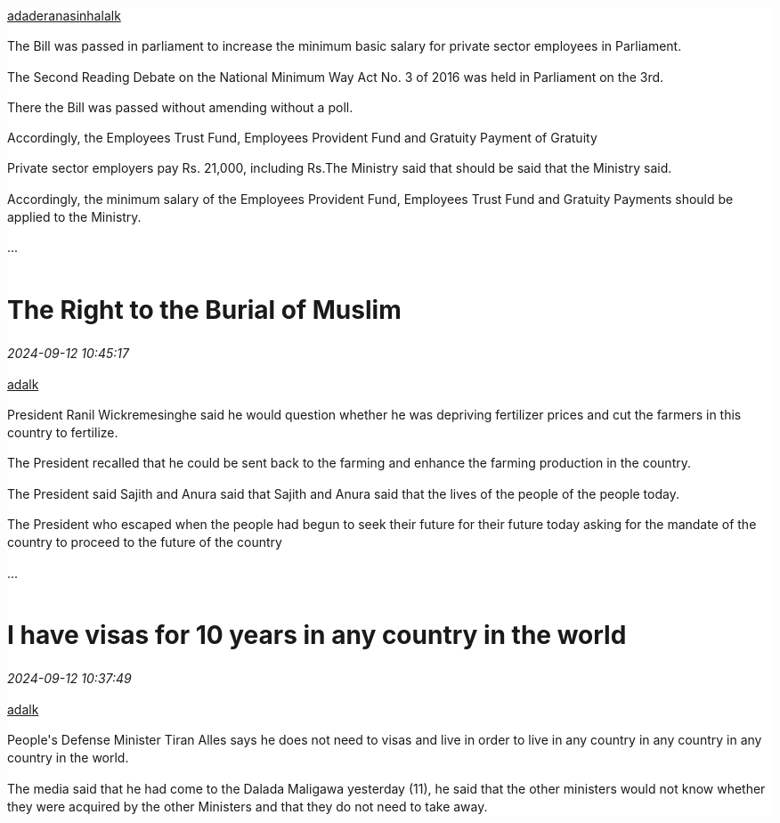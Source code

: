 [adaderanasinhalalk](http://sinhala.adaderana.lk/news/200938)

The Bill was passed in parliament to increase the minimum basic salary for private sector employees in Parliament.

The Second Reading Debate on the National Minimum Way Act No. 3 of 2016 was held in Parliament on the 3rd.

There the Bill was passed without amending without a poll.

Accordingly, the Employees Trust Fund, Employees Provident Fund and Gratuity Payment of Gratuity

Private sector employers pay Rs. 21,000, including Rs.The Ministry said that should be said that the Ministry said.

Accordingly, the minimum salary of the Employees Provident Fund, Employees Trust Fund and Gratuity Payments should be applied to the Ministry.

...



# The Right to the Burial of Muslim

*2024-09-12 10:45:17*

[adalk](https://www.ada.lk/breaking_news/මුස්ලිම්-ජනතාවගේ-භූමදානය-පිළිබඳ-අයිතිය-නීතියෙන්ම-දෙනවා/11-411910)

President Ranil Wickremesinghe said he would question whether he was depriving fertilizer prices and cut the farmers in this country to fertilize.

The President recalled that he could be sent back to the farming and enhance the farming production in the country.

The President said Sajith and Anura said that Sajith and Anura said that the lives of the people of the people today.

The President who escaped when the people had begun to seek their future for their future today asking for the mandate of the country to proceed to the future of the country

...



# I have visas for 10 years in any country in the world

*2024-09-12 10:37:49*

[adalk](https://www.ada.lk/breaking_news/ලෝකයේ-ඕනෑම-රටක-වසර-10ක්-ජීවත්වෙන්න-මට-වීසා-තිබෙනවා/11-411909)

People's Defense Minister Tiran Alles says he does not need to visas and live in order to live in any country in any country in any country in the world.

The media said that he had come to the Dalada Maligawa yesterday (11), he said that the other ministers would not know whether they were acquired by the other Ministers and that they do not need to take away.
